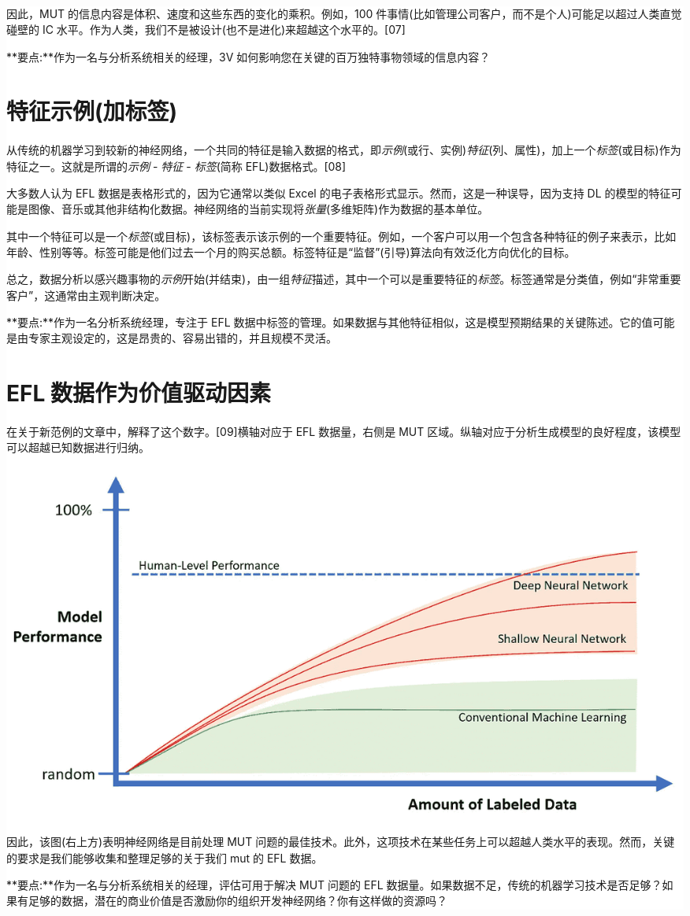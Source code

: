 因此，MUT 的信息内容是体积、速度和这些东西的变化的乘积。例如，100 件事情(比如管理公司客户，而不是个人)可能足以超过人类直觉碰壁的 IC 水平。作为人类，我们不是被设计(也不是进化)来超越这个水平的。[07]

**要点:**作为一名与分析系统相关的经理，3V 如何影响您在关键的百万独特事物领域的信息内容？

# 特征示例(加标签)

从传统的机器学习到较新的神经网络，一个共同的特征是输入数据的格式，即*示例*(或行、实例)*特征*(列、属性)，加上一个*标签*(或目标)作为特征之一。这就是所谓的*示例* - *特征* - *标签*(简称 EFL)数据格式。[08]

大多数人认为 EFL 数据是表格形式的，因为它通常以类似 Excel 的电子表格形式显示。然而，这是一种误导，因为支持 DL 的模型的特征可能是图像、音乐或其他非结构化数据。神经网络的当前实现将*张量*(多维矩阵)作为数据的基本单位。

其中一个特征可以是一个*标签*(或目标)，该标签表示该示例的一个重要特征。例如，一个客户可以用一个包含各种特征的例子来表示，比如年龄、性别等等。标签可能是他们过去一个月的购买总额。标签特征是“监督”(引导)算法向有效泛化方向优化的目标。

总之，数据分析以感兴趣事物的*示例*开始(并结束)，由一组*特征*描述，其中一个可以是重要特征的*标签*。标签通常是分类值，例如“非常重要客户”，这通常由主观判断决定。

**要点:**作为一名分析系统经理，专注于 EFL 数据中标签的管理。如果数据与其他特征相似，这是模型预期结果的关键陈述。它的值可能是由专家主观设定的，这是昂贵的、容易出错的，并且规模不灵活。

# EFL 数据作为价值驱动因素

在关于新范例的文章中，解释了这个数字。[09]横轴对应于 EFL 数据量，右侧是 MUT 区域。纵轴对应于分析生成模型的良好程度，该模型可以超越已知数据进行归纳。

![](img/c0cd01c6a8c1fdaf50a7fb2609dcc0f9.png)

因此，该图(右上方)表明神经网络是目前处理 MUT 问题的最佳技术。此外，这项技术在某些任务上可以超越人类水平的表现。然而，关键的要求是我们能够收集和整理足够的关于我们 mut 的 EFL 数据。

**要点:**作为一名与分析系统相关的经理，评估可用于解决 MUT 问题的 EFL 数据量。如果数据不足，传统的机器学习技术是否足够？如果有足够的数据，潜在的商业价值是否激励你的组织开发神经网络？你有这样做的资源吗？
